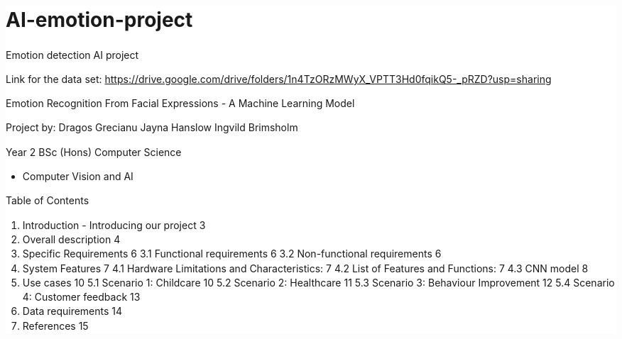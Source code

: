 # AI-emotion-project
Emotion detection AI project


Link for the data set:
https://drive.google.com/drive/folders/1n4TzORzMWyX_VPTT3Hd0fqikQ5-_pRZD?usp=sharing


Emotion Recognition From Facial Expressions - A Machine Learning Model
 



Project by:
Dragos Grecianu
Jayna Hanslow
Ingvild Brimsholm

Year 2 BSc (Hons) Computer Science 
- Computer Vision and AI
 


















 Table of Contents


1. Introduction - Introducing our project	3
2. Overall description	4
3. Specific Requirements	6
3.1 Functional requirements	6
3.2 Non-functional requirements	6
4. System Features	7
4.1 Hardware Limitations and Characteristics:	7
4.2 List of Features and Functions:	7
4.3 CNN model	8
5. Use cases	10
5.1 Scenario 1: Childcare	10
5.2 Scenario 2: Healthcare	11
5.3 Scenario 3: Behaviour Improvement	12
5.4 Scenario 4: Customer feedback	13
6. Data requirements	14
7. References	15









